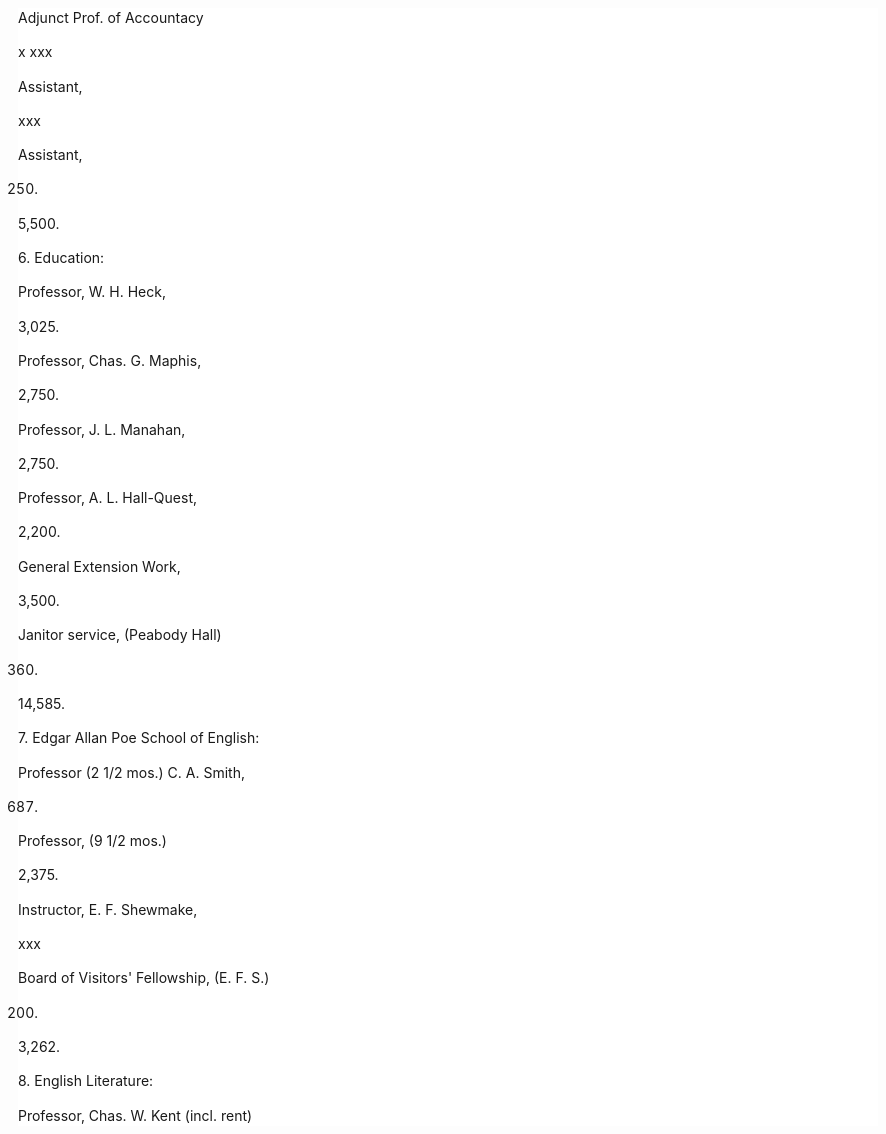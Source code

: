 Adjunct Prof. of Accountacy

x xxx

Assistant,

xxx

Assistant,

250.

5,500.

6\. Education:

Professor, W. H. Heck,

3,025.

Professor, Chas. G. Maphis,

2,750.

Professor, J. L. Manahan,

2,750.

Professor, A. L. Hall-Quest,

2,200.

General Extension Work,

3,500.

Janitor service, (Peabody Hall)

360.

14,585.

7\. Edgar Allan Poe School of English:

Professor (2 1/2 mos.) C. A. Smith,

687.

Professor, (9 1/2 mos.)

2,375.

Instructor, E. F. Shewmake,

xxx

Board of Visitors' Fellowship, (E. F. S.)

200.

3,262.

8\. English Literature:

Professor, Chas. W. Kent (incl. rent)
